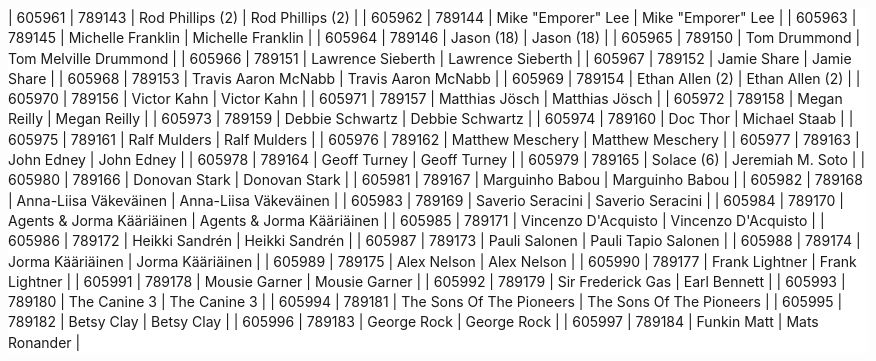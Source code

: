 | 605961 | 789143 | Rod Phillips (2) | Rod Phillips (2) |
| 605962 | 789144 | Mike "Emporer" Lee | Mike "Emporer" Lee |
| 605963 | 789145 | Michelle Franklin | Michelle Franklin |
| 605964 | 789146 | Jason (18) | Jason (18) |
| 605965 | 789150 | Tom Drummond | Tom Melville Drummond |
| 605966 | 789151 | Lawrence Sieberth | Lawrence Sieberth |
| 605967 | 789152 | Jamie Share | Jamie Share |
| 605968 | 789153 | Travis Aaron McNabb | Travis Aaron McNabb |
| 605969 | 789154 | Ethan Allen (2) | Ethan Allen (2) |
| 605970 | 789156 | Victor Kahn | Victor Kahn |
| 605971 | 789157 | Matthias Jösch | Matthias Jösch |
| 605972 | 789158 | Megan Reilly | Megan Reilly |
| 605973 | 789159 | Debbie Schwartz | Debbie Schwartz |
| 605974 | 789160 | Doc Thor | Michael Staab |
| 605975 | 789161 | Ralf Mulders | Ralf Mulders |
| 605976 | 789162 | Matthew Meschery | Matthew Meschery |
| 605977 | 789163 | John Edney | John Edney |
| 605978 | 789164 | Geoff Turney | Geoff Turney |
| 605979 | 789165 | Solace (6) | Jeremiah M. Soto |
| 605980 | 789166 | Donovan Stark | Donovan Stark |
| 605981 | 789167 | Marguinho Babou | Marguinho Babou |
| 605982 | 789168 | Anna-Liisa Väkeväinen | Anna-Liisa Väkeväinen |
| 605983 | 789169 | Saverio Seracini | Saverio Seracini |
| 605984 | 789170 | Agents & Jorma Kääriäinen | Agents & Jorma Kääriäinen |
| 605985 | 789171 | Vincenzo D'Acquisto | Vincenzo D'Acquisto |
| 605986 | 789172 | Heikki Sandrén | Heikki Sandrén |
| 605987 | 789173 | Pauli Salonen | Pauli Tapio Salonen |
| 605988 | 789174 | Jorma Kääriäinen | Jorma Kääriäinen |
| 605989 | 789175 | Alex Nelson | Alex Nelson |
| 605990 | 789177 | Frank Lightner | Frank Lightner |
| 605991 | 789178 | Mousie Garner | Mousie Garner |
| 605992 | 789179 | Sir Frederick Gas | Earl Bennett |
| 605993 | 789180 | The Canine 3 | The Canine 3 |
| 605994 | 789181 | The Sons Of The Pioneers | The Sons Of The Pioneers |
| 605995 | 789182 | Betsy Clay | Betsy Clay |
| 605996 | 789183 | George Rock | George Rock |
| 605997 | 789184 | Funkin Matt | Mats Ronander |